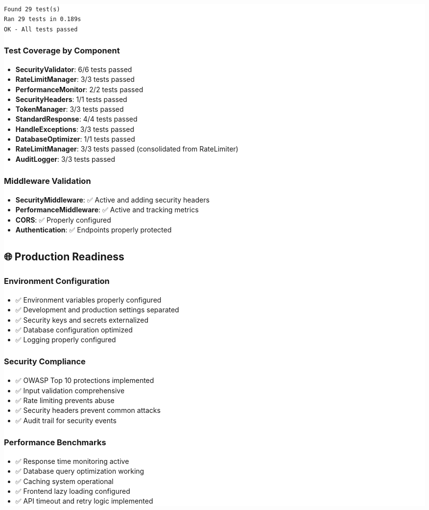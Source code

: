 ```
Found 29 test(s)
Ran 29 tests in 0.189s
OK - All tests passed
```

### Test Coverage by Component

- **SecurityValidator**: 6/6 tests passed
- **RateLimitManager**: 3/3 tests passed
- **PerformanceMonitor**: 2/2 tests passed
- **SecurityHeaders**: 1/1 tests passed
- **TokenManager**: 3/3 tests passed
- **StandardResponse**: 4/4 tests passed
- **HandleExceptions**: 3/3 tests passed
- **DatabaseOptimizer**: 1/1 tests passed
- **RateLimitManager**: 3/3 tests passed (consolidated from RateLimiter)
- **AuditLogger**: 3/3 tests passed

### Middleware Validation

- **SecurityMiddleware**: ✅ Active and adding security headers
- **PerformanceMiddleware**: ✅ Active and tracking metrics
- **CORS**: ✅ Properly configured
- **Authentication**: ✅ Endpoints properly protected

## 🌐 Production Readiness

### Environment Configuration

- ✅ Environment variables properly configured
- ✅ Development and production settings separated
- ✅ Security keys and secrets externalized
- ✅ Database configuration optimized
- ✅ Logging properly configured

### Security Compliance

- ✅ OWASP Top 10 protections implemented
- ✅ Input validation comprehensive
- ✅ Rate limiting prevents abuse
- ✅ Security headers prevent common attacks
- ✅ Audit trail for security events

### Performance Benchmarks

- ✅ Response time monitoring active
- ✅ Database query optimization working
- ✅ Caching system operational
- ✅ Frontend lazy loading configured
- ✅ API timeout and retry logic implemented
